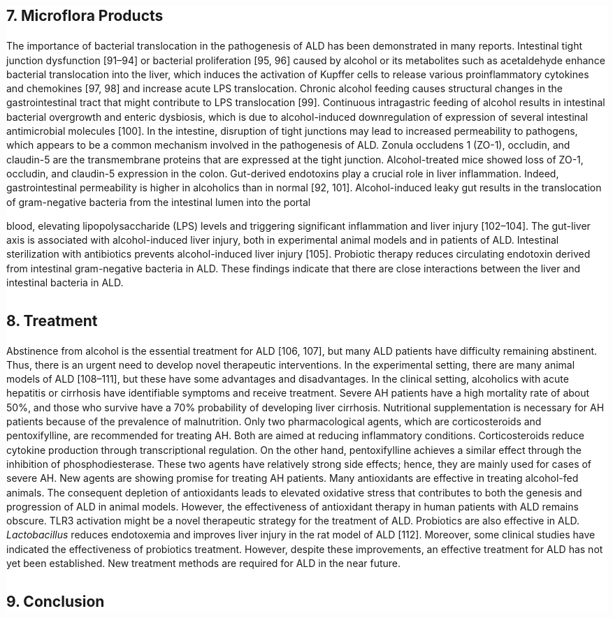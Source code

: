 ## 7. Microflora Products

The importance of bacterial translocation in the pathogenesis of ALD has been demonstrated in many reports. Intestinal tight junction dysfunction [91–94] or bacterial proliferation [95, 96] caused by alcohol or its metabolites such as acetaldehyde enhance bacterial translocation into the liver, which induces the activation of Kupffer cells to release various proinflammatory cytokines and chemokines [97, 98] and increase acute LPS translocation. Chronic alcohol feeding causes structural changes in the gastrointestinal tract that might contribute to LPS translocation [99]. Continuous intragastric feeding of alcohol results in intestinal bacterial overgrowth and enteric dysbiosis, which is due to alcohol-induced downregulation of expression of several intestinal antimicrobial molecules [100]. In the intestine, disruption of tight junctions may lead to increased permeability to pathogens, which appears to be a common mechanism involved in the pathogenesis of ALD. Zonula occludens 1 (ZO-1), occludin, and claudin-5 are the transmembrane proteins that are expressed at the tight junction. Alcohol-treated mice showed loss of ZO-1, occludin, and claudin-5 expression in the colon. Gut-derived endotoxins play a crucial role in liver inflammation. Indeed, gastrointestinal permeability is higher in alcoholics than in normal [92, 101]. Alcohol-induced leaky gut results in the translocation of gram-negative bacteria from the intestinal lumen into the portal

blood, elevating lipopolysaccharide (LPS) levels and triggering significant inflammation and liver injury [102–104]. The gut-liver axis is associated with alcohol-induced liver injury, both in experimental animal models and in patients of ALD. Intestinal sterilization with antibiotics prevents alcohol-induced liver injury [105]. Probiotic therapy reduces circulating endotoxin derived from intestinal gram-negative bacteria in ALD. These findings indicate that there are close interactions between the liver and intestinal bacteria in ALD.

## 8. Treatment

Abstinence from alcohol is the essential treatment for ALD [106, 107], but many ALD patients have difficulty remaining abstinent. Thus, there is an urgent need to develop novel therapeutic interventions. In the experimental setting, there are many animal models of ALD [108–111], but these have some advantages and disadvantages. In the clinical setting, alcoholics with acute hepatitis or cirrhosis have identifiable symptoms and receive treatment. Severe AH patients have a high mortality rate of about 50%, and those who survive have a 70% probability of developing liver cirrhosis. Nutritional supplementation is necessary for AH patients because of the prevalence of malnutrition. Only two pharmacological agents, which are corticosteroids and pentoxifylline, are recommended for treating AH. Both are aimed at reducing inflammatory conditions. Corticosteroids reduce cytokine production through transcriptional regulation. On the other hand, pentoxifylline achieves a similar effect through the inhibition of phosphodiesterase. These two agents have relatively strong side effects; hence, they are mainly used for cases of severe AH. New agents are showing promise for treating AH patients. Many antioxidants are effective in treating alcohol-fed animals. The consequent depletion of antioxidants leads to elevated oxidative stress that contributes to both the genesis and progression of ALD in animal models. However, the effectiveness of antioxidant therapy in human patients with ALD remains obscure. TLR3 activation might be a novel therapeutic strategy for the treatment of ALD. Probiotics are also effective in ALD. *Lactobacillus* reduces endotoxemia and improves liver injury in the rat model of ALD [112]. Moreover, some clinical studies have indicated the effectiveness of probiotics treatment. However, despite these improvements, an effective treatment for ALD has not yet been established. New treatment methods are required for ALD in the near future.

## 9. Conclusion
